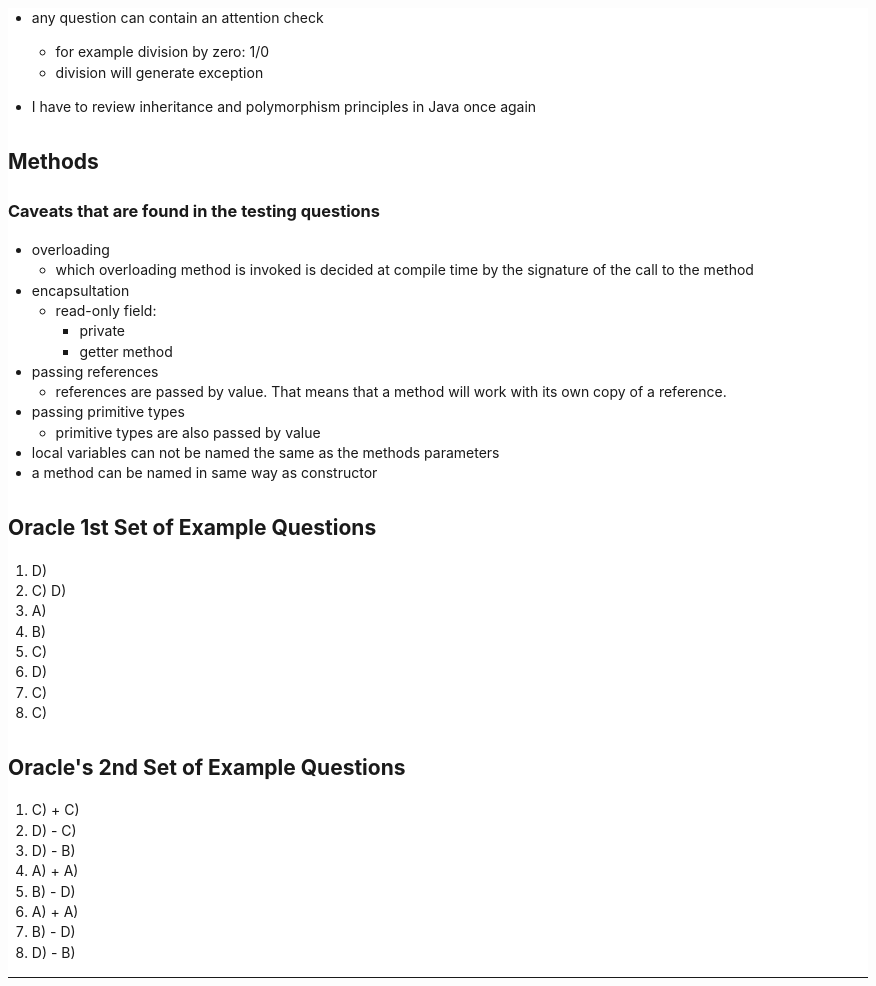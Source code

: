 - any question can contain an attention check
    - for example division by zero: 1/0
    - division will generate exception

- I have to review inheritance and polymorphism principles in Java once again

## Methods

### Caveats that are found in the testing questions

- overloading
    - which overloading method is invoked is decided at compile time by the signature of the call to the method
- encapsultation
    - read-only field:
        - private
        - getter method
- passing references
    - references are passed by value. That means that a method will work with its own copy of a reference.
- passing primitive types
    - primitive types are also passed by value
- local variables can not be named the same as the methods parameters
- a method can be named in same way as constructor

## Oracle 1st Set of Example Questions

1. D)
2. C) D)
3. A)
4. B)
5. C)
6. D)
7. C)
8. C)

## Oracle's 2nd Set of Example Questions

1. C) + C)
2. D) - C)
3. D) - B)
4. A) + A)
5. B) - D)
6. A) + A)
7. B) - D)
8. D) - B)






---
